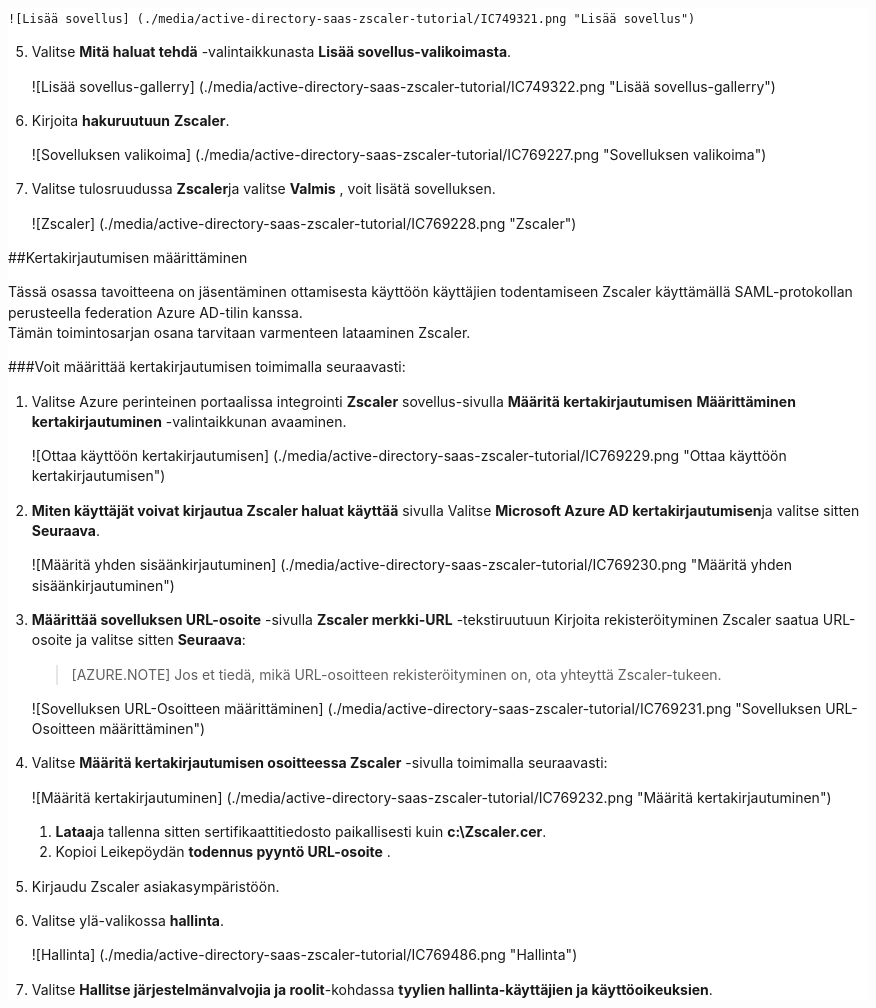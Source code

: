     ![Lisää sovellus] (./media/active-directory-saas-zscaler-tutorial/IC749321.png "Lisää sovellus")

5.  Valitse **Mitä haluat tehdä** -valintaikkunasta **Lisää sovellus-valikoimasta**.

    ![Lisää sovellus-gallerry] (./media/active-directory-saas-zscaler-tutorial/IC749322.png "Lisää sovellus-gallerry")

6.  Kirjoita **hakuruutuun** **Zscaler**.

    ![Sovelluksen valikoima] (./media/active-directory-saas-zscaler-tutorial/IC769227.png "Sovelluksen valikoima")

7.  Valitse tulosruudussa **Zscaler**ja valitse **Valmis** , voit lisätä sovelluksen.

    ![Zscaler] (./media/active-directory-saas-zscaler-tutorial/IC769228.png "Zscaler")

##<a name="configuring-single-sign-on"></a>Kertakirjautumisen määrittäminen
  
Tässä osassa tavoitteena on jäsentäminen ottamisesta käyttöön käyttäjien todentamiseen Zscaler käyttämällä SAML-protokollan perusteella federation Azure AD-tilin kanssa.  
Tämän toimintosarjan osana tarvitaan varmenteen lataaminen Zscaler.

###<a name="to-configure-single-sign-on-perform-the-following-steps"></a>Voit määrittää kertakirjautumisen toimimalla seuraavasti:

1.  Valitse Azure perinteinen portaalissa integrointi **Zscaler** sovellus-sivulla **Määritä kertakirjautumisen** **Määrittäminen kertakirjautuminen** -valintaikkunan avaaminen.

    ![Ottaa käyttöön kertakirjautumisen] (./media/active-directory-saas-zscaler-tutorial/IC769229.png "Ottaa käyttöön kertakirjautumisen")

2.  **Miten käyttäjät voivat kirjautua Zscaler haluat käyttää** sivulla Valitse **Microsoft Azure AD kertakirjautumisen**ja valitse sitten **Seuraava**.

    ![Määritä yhden sisäänkirjautuminen] (./media/active-directory-saas-zscaler-tutorial/IC769230.png "Määritä yhden sisäänkirjautuminen")

3.  **Määrittää sovelluksen URL-osoite** -sivulla **Zscaler merkki-URL** -tekstiruutuun Kirjoita rekisteröityminen Zscaler saatua URL-osoite ja valitse sitten **Seuraava**: 

    >[AZURE.NOTE] Jos et tiedä, mikä URL-osoitteen rekisteröityminen on, ota yhteyttä Zscaler-tukeen.

    ![Sovelluksen URL-Osoitteen määrittäminen] (./media/active-directory-saas-zscaler-tutorial/IC769231.png "Sovelluksen URL-Osoitteen määrittäminen")

4.  Valitse **Määritä kertakirjautumisen osoitteessa Zscaler** -sivulla toimimalla seuraavasti:

    ![Määritä kertakirjautuminen] (./media/active-directory-saas-zscaler-tutorial/IC769232.png "Määritä kertakirjautuminen")

    1.  **Lataa**ja tallenna sitten sertifikaattitiedosto paikallisesti kuin **c:\\Zscaler.cer**.
    2.  Kopioi Leikepöydän **todennus pyyntö URL-osoite** .

5.  Kirjaudu Zscaler asiakasympäristöön.

6.  Valitse ylä-valikossa **hallinta**.

    ![Hallinta] (./media/active-directory-saas-zscaler-tutorial/IC769486.png "Hallinta")

7.  Valitse **Hallitse järjestelmänvalvojia ja roolit**-kohdassa **tyylien hallinta-käyttäjien ja käyttöoikeuksien**.
